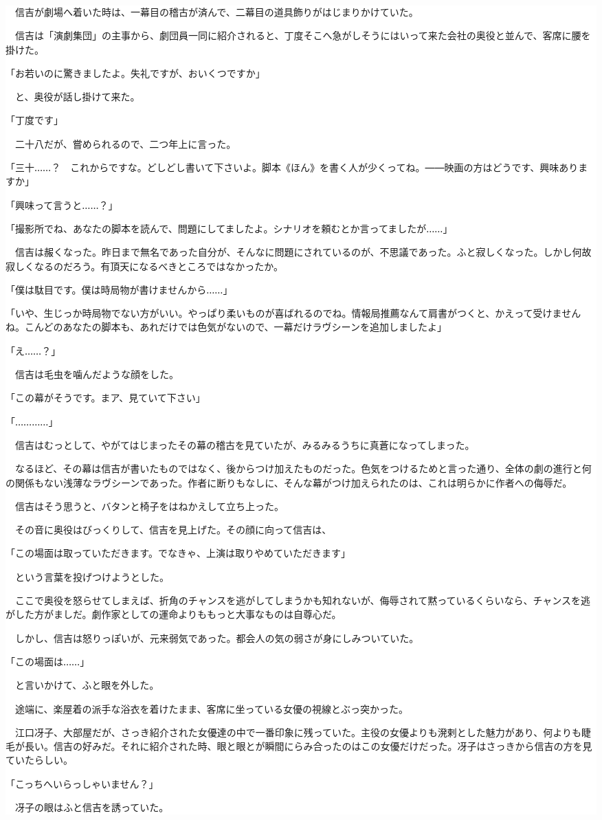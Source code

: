 



　信吉が劇場へ着いた時は、一幕目の稽古が済んで、二幕目の道具飾りがはじまりかけていた。

　信吉は「演劇集団」の主事から、劇団員一同に紹介されると、丁度そこへ急がしそうにはいって来た会社の奥役と並んで、客席に腰を掛けた。

「お若いのに驚きましたよ。失礼ですが、おいくつですか」

　と、奥役が話し掛けて来た。

「丁度です」

　二十八だが、嘗められるので、二つ年上に言った。

「三十……？　これからですな。どしどし書いて下さいよ。脚本《ほん》を書く人が少くってね。――映画の方はどうです、興味ありますか」

「興味って言うと……？」

「撮影所でね、あなたの脚本を読んで、問題にしてましたよ。シナリオを頼むとか言ってましたが……」

　信吉は赧くなった。昨日まで無名であった自分が、そんなに問題にされているのが、不思議であった。ふと寂しくなった。しかし何故寂しくなるのだろう。有頂天になるべきところではなかったか。

「僕は駄目です。僕は時局物が書けませんから……」

「いや、生じっか時局物でない方がいい。やっぱり柔いものが喜ばれるのでね。情報局推薦なんて肩書がつくと、かえって受けませんね。こんどのあなたの脚本も、あれだけでは色気がないので、一幕だけラヴシーンを追加しましたよ」

「え……？」

　信吉は毛虫を噛んだような顔をした。

「この幕がそうです。まア、見ていて下さい」

「…………」

　信吉はむっとして、やがてはじまったその幕の稽古を見ていたが、みるみるうちに真蒼になってしまった。

　なるほど、その幕は信吉が書いたものではなく、後からつけ加えたものだった。色気をつけるためと言った通り、全体の劇の進行と何の関係もない浅薄なラヴシーンであった。作者に断りもなしに、そんな幕がつけ加えられたのは、これは明らかに作者への侮辱だ。

　信吉はそう思うと、バタンと椅子をはねかえして立ち上った。

　その音に奥役はびっくりして、信吉を見上げた。その顔に向って信吉は、

「この場面は取っていただきます。でなきゃ、上演は取りやめていただきます」

　という言葉を投げつけようとした。

　ここで奥役を怒らせてしまえば、折角のチャンスを逃がしてしまうかも知れないが、侮辱されて黙っているくらいなら、チャンスを逃がした方がましだ。劇作家としての運命よりももっと大事なものは自尊心だ。

　しかし、信吉は怒りっぽいが、元来弱気であった。都会人の気の弱さが身にしみついていた。

「この場面は……」

　と言いかけて、ふと眼を外した。

　途端に、楽屋着の派手な浴衣を着けたまま、客席に坐っている女優の視線とぶっ突かった。

　江口冴子、大部屋だが、さっき紹介された女優達の中で一番印象に残っていた。主役の女優よりも溌剌とした魅力があり、何よりも睫毛が長い。信吉の好みだ。それに紹介された時、眼と眼とが瞬間にらみ合ったのはこの女優だけだった。冴子はさっきから信吉の方を見ていたらしい。

「こっちへいらっしゃいません？」

　冴子の眼はふと信吉を誘っていた。
